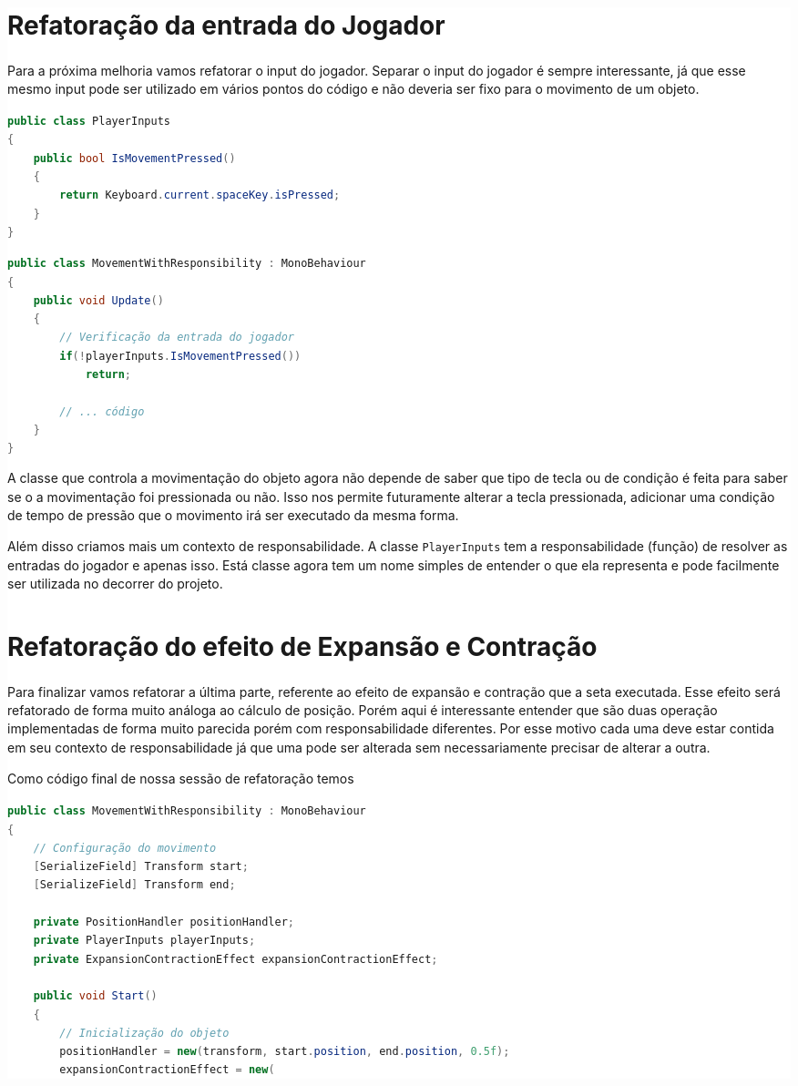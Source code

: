 # Refatoração da entrada do Jogador

Para a próxima melhoria vamos refatorar o input do jogador. Separar o input do jogador é sempre interessante, já que esse mesmo input pode ser utilizado em vários pontos do código e não deveria ser fixo para o movimento de um objeto.

```csharp
public class PlayerInputs
{
    public bool IsMovementPressed()
    {
        return Keyboard.current.spaceKey.isPressed;
    }
}
```

```csharp
public class MovementWithResponsibility : MonoBehaviour
{
    public void Update()
    {
        // Verificação da entrada do jogador
        if(!playerInputs.IsMovementPressed())
            return;

        // ... código
    }
}
```

A classe que controla a movimentação do objeto agora não depende de saber que tipo de tecla ou de condição é feita para saber se o a movimentação foi pressionada ou não. Isso nos permite futuramente alterar a tecla pressionada, adicionar uma condição de tempo de pressão que o movimento irá ser executado da mesma forma.

Além disso criamos mais um contexto de responsabilidade. A classe `PlayerInputs` tem a responsabilidade (função) de resolver as entradas do jogador e apenas isso. Está classe agora tem um nome simples de entender o que ela representa e pode facilmente ser utilizada no decorrer do projeto.

# Refatoração do efeito de Expansão e Contração

Para finalizar vamos refatorar a última parte, referente ao efeito de expansão e contração que a seta executada. Esse efeito será refatorado de forma muito análoga ao cálculo de posição. Porém aqui é interessante entender que são duas operação implementadas de forma muito parecida porém com responsabilidade diferentes. Por esse motivo cada uma deve estar contida em seu contexto de responsabilidade já que uma pode ser alterada sem necessariamente precisar de alterar a outra.

Como código final de nossa sessão de refatoração temos

```csharp
public class MovementWithResponsibility : MonoBehaviour
{
    // Configuração do movimento
    [SerializeField] Transform start;
    [SerializeField] Transform end;

    private PositionHandler positionHandler;
    private PlayerInputs playerInputs;
    private ExpansionContractionEffect expansionContractionEffect;

    public void Start()
    {
        // Inicialização do objeto
        positionHandler = new(transform, start.position, end.position, 0.5f);
        expansionContractionEffect = new(
```